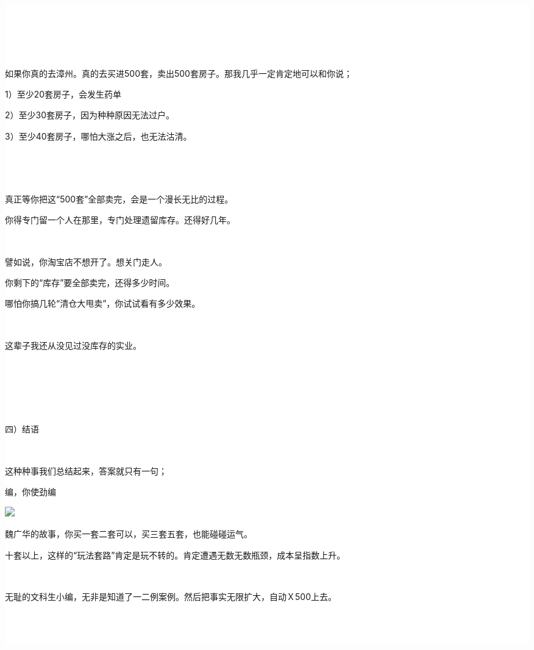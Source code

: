 &nbsp;

&nbsp;

&nbsp;

如果你真的去漳州。真的去买进500套，卖出500套房子。那我几乎一定肯定地可以和你说；

1）至少20套房子，会发生药单

2）至少30套房子，因为种种原因无法过户。

3）至少40套房子，哪怕大涨之后，也无法沽清。

&nbsp;

&nbsp;

真正等你把这“500套”全部卖完，会是一个漫长无比的过程。

你得专门留一个人在那里，专门处理遗留库存。还得好几年。

&nbsp;

譬如说，你淘宝店不想开了。想关门走人。

你剩下的“库存”要全部卖完，还得多少时间。

哪怕你搞几轮“清仓大甩卖”，你试试看有多少效果。

&nbsp;

这辈子我还从没见过没库存的实业。

&nbsp;

&nbsp;

&nbsp;

四）结语

&nbsp;

这种种事我们总结起来，答案就只有一句；

编，你使劲编





<img data-s="300,640" data-type="jpeg" src="http://mmbiz.qpic.cn/mmbiz_jpg/Ok4hZ0tV6r5oPa6ZiadHiaw0xJianFraeScGY76U3l659iacs4R9A4aHD6xAria09NB6QDibJ51YS1qVKwdA4ZwkQuhg/0?wx_fmt=jpeg" data-ratio="0.748" data-w="750"/>



魏广华的故事，你买一套二套可以，买三套五套，也能碰碰运气。

十套以上，这样的“玩法套路”肯定是玩不转的。肯定遭遇无数无数瓶颈，成本呈指数上升。

&nbsp;

无耻的文科生小编，无非是知道了一二例案例。然后把事实无限扩大，自动Ｘ500上去。

&nbsp;

&nbsp;
